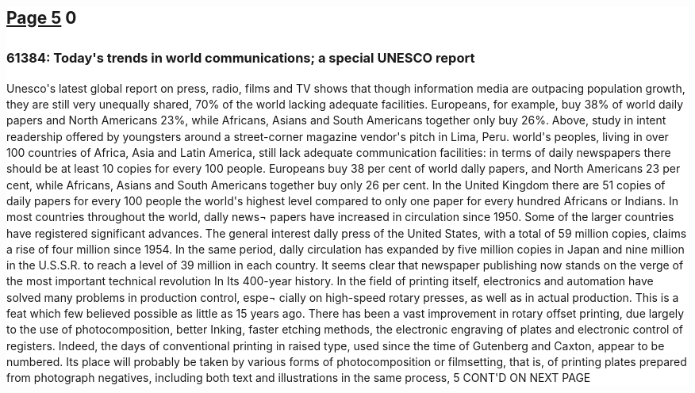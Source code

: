 ## [Page 5](061386engo.pdf#page=5) 0

### 61384: Today's trends in world communications; a special UNESCO report

Unesco's latest global report on press, radio, films and TV shows that though information media are outpacing population
growth, they are still very unequally shared, 70% of the world lacking adequate facilities. Europeans, for example, buy
38% of world daily papers and North Americans 23%, while Africans, Asians and South Americans together only buy 26%.
Above, study in intent readership offered by youngsters around a street-corner magazine vendor's pitch in Lima, Peru.
world's peoples, living in over 100 countries of Africa,
Asia and Latin America, still lack adequate communication
facilities: in terms of daily newspapers there should be
at least 10 copies for every 100 people.
Europeans buy 38 per cent of world dally papers, and
North Americans 23 per cent, while Africans, Asians and
South Americans together buy only 26 per cent. In the
United Kingdom there are 51 copies of daily papers for
every 100 people the world's highest level compared to
only one paper for every hundred Africans or Indians.
In most countries throughout the world, dally news¬
papers have increased in circulation since 1950. Some of
the larger countries have registered significant advances.
The general interest dally press of the United States,
with a total of 59 million copies, claims a rise of four
million since 1954. In the same period, dally circulation
has expanded by five million copies in Japan and nine
million in the U.S.S.R. to reach a level of 39 million in
each country.
It seems clear that newspaper publishing now stands
on the verge of the most important technical revolution
In Its 400-year history.
In the field of printing itself, electronics and automation
have solved many problems in production control, espe¬
cially on high-speed rotary presses, as well as in actual
production. This is a feat which few believed possible
as little as 15 years ago.
There has been a vast improvement in rotary offset
printing, due largely to the use of photocomposition,
better Inking, faster etching methods, the electronic
engraving of plates and electronic control of registers.
Indeed, the days of conventional printing in raised type,
used since the time of Gutenberg and Caxton, appear to
be numbered. Its place will probably be taken by various
forms of photocomposition or filmsetting, that is, of
printing plates prepared from photograph negatives,
including both text and illustrations in the same process, 5
CONT'D ON NEXT PAGE
